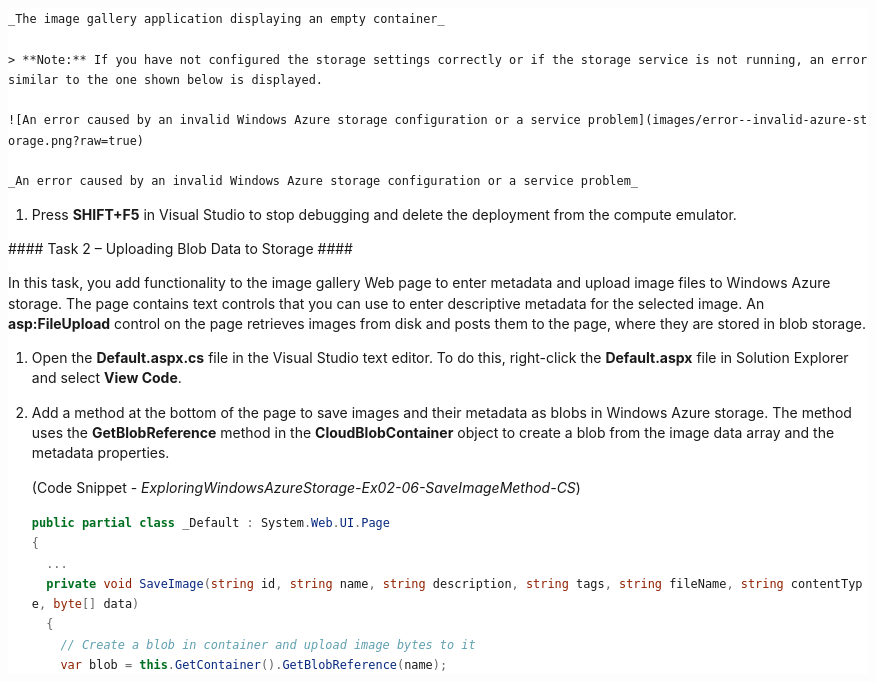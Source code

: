 	_The image gallery application displaying an empty container_

	> **Note:** If you have not configured the storage settings correctly or if the storage service is not running, an error similar to the one shown below is displayed.
	
	![An error caused by an invalid Windows Azure storage configuration or a service problem](images/error--invalid-azure-storage.png?raw=true)
	
	_An error caused by an invalid Windows Azure storage configuration or a service problem_
	
1. Press **SHIFT+F5** in Visual Studio to stop debugging and delete the deployment from the compute emulator.

<a name="Ex2Task2" />
#### Task 2 – Uploading Blob Data to Storage ####

In this task, you add functionality to the image gallery Web page to enter metadata and upload image files to Windows Azure storage. The page contains text controls that you can use to enter descriptive metadata for the selected image. An **asp:FileUpload** control on the page retrieves images from disk and posts them to the page, where they are stored in blob storage.

1. Open the **Default.aspx.cs** file in the Visual Studio text editor. To do this, right-click the **Default.aspx** file in Solution Explorer and select **View Code**.

1. Add a method at the bottom of the page to save images and their metadata as blobs in Windows Azure storage. The method uses the **GetBlobReference** method in the **CloudBlobContainer** object to create a blob from the image data array and the metadata properties.

	(Code Snippet - _ExploringWindowsAzureStorage-Ex02-06-SaveImageMethod-CS_)
	<!--mark: 4-22-->
	````C#
	public partial class _Default : System.Web.UI.Page
	{
	  ...
	  private void SaveImage(string id, string name, string description, string tags, string fileName, string contentType, byte[] data)
	  {
	    // Create a blob in container and upload image bytes to it
	    var blob = this.GetContainer().GetBlobReference(name);
	